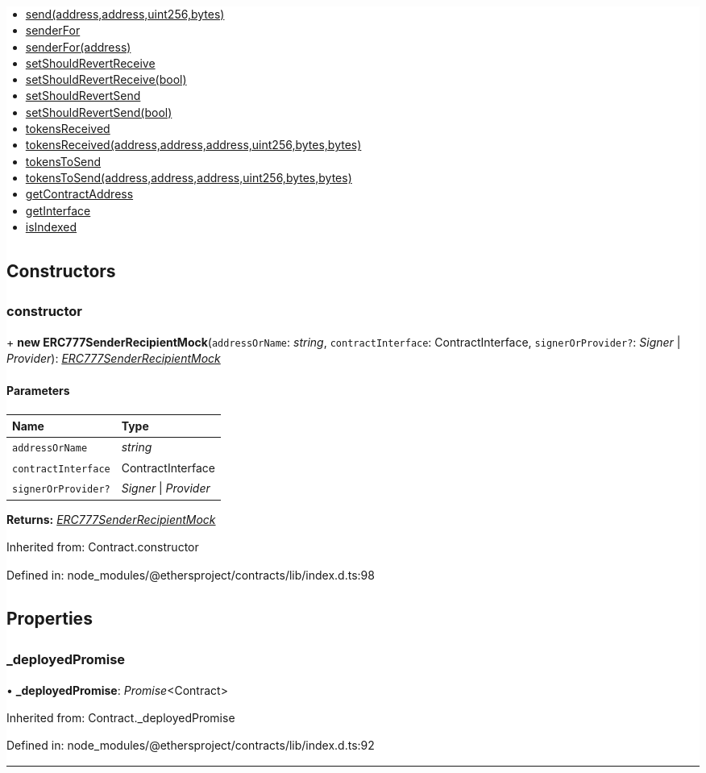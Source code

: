 - [send(address,address,uint256,bytes)](erc777senderrecipientmock.md#send(address,address,uint256,bytes))
- [senderFor](erc777senderrecipientmock.md#senderfor)
- [senderFor(address)](erc777senderrecipientmock.md#senderfor(address))
- [setShouldRevertReceive](erc777senderrecipientmock.md#setshouldrevertreceive)
- [setShouldRevertReceive(bool)](erc777senderrecipientmock.md#setshouldrevertreceive(bool))
- [setShouldRevertSend](erc777senderrecipientmock.md#setshouldrevertsend)
- [setShouldRevertSend(bool)](erc777senderrecipientmock.md#setshouldrevertsend(bool))
- [tokensReceived](erc777senderrecipientmock.md#tokensreceived)
- [tokensReceived(address,address,address,uint256,bytes,bytes)](erc777senderrecipientmock.md#tokensreceived(address,address,address,uint256,bytes,bytes))
- [tokensToSend](erc777senderrecipientmock.md#tokenstosend)
- [tokensToSend(address,address,address,uint256,bytes,bytes)](erc777senderrecipientmock.md#tokenstosend(address,address,address,uint256,bytes,bytes))
- [getContractAddress](erc777senderrecipientmock.md#getcontractaddress)
- [getInterface](erc777senderrecipientmock.md#getinterface)
- [isIndexed](erc777senderrecipientmock.md#isindexed)

## Constructors

### constructor

\+ **new ERC777SenderRecipientMock**(`addressOrName`: *string*, `contractInterface`: ContractInterface, `signerOrProvider?`: *Signer* \| *Provider*): [*ERC777SenderRecipientMock*](erc777senderrecipientmock.md)

#### Parameters

| Name | Type |
| :------ | :------ |
| `addressOrName` | *string* |
| `contractInterface` | ContractInterface |
| `signerOrProvider?` | *Signer* \| *Provider* |

**Returns:** [*ERC777SenderRecipientMock*](erc777senderrecipientmock.md)

Inherited from: Contract.constructor

Defined in: node_modules/@ethersproject/contracts/lib/index.d.ts:98

## Properties

### \_deployedPromise

• **\_deployedPromise**: *Promise*<Contract\>

Inherited from: Contract.\_deployedPromise

Defined in: node_modules/@ethersproject/contracts/lib/index.d.ts:92

___
